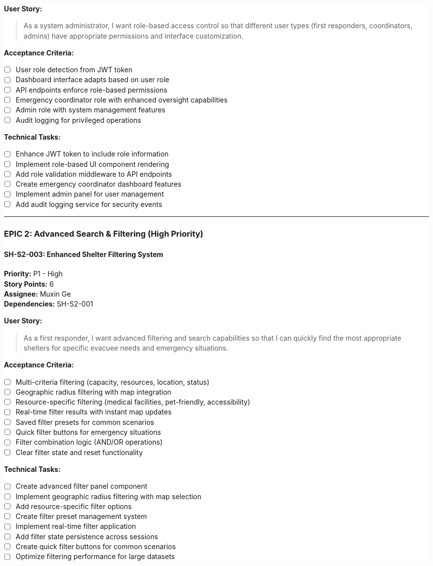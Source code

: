 **User Story:**
> As a system administrator, I want role-based access control so that different user types (first responders, coordinators, admins) have appropriate permissions and interface customization.

**Acceptance Criteria:**
- [ ] User role detection from JWT token
- [ ] Dashboard interface adapts based on user role
- [ ] API endpoints enforce role-based permissions
- [ ] Emergency coordinator role with enhanced oversight capabilities
- [ ] Admin role with system management features
- [ ] Audit logging for privileged operations

**Technical Tasks:**
- [ ] Enhance JWT token to include role information
- [ ] Implement role-based UI component rendering
- [ ] Add role validation middleware to API endpoints
- [ ] Create emergency coordinator dashboard features
- [ ] Implement admin panel for user management
- [ ] Add audit logging service for security events

---

### **EPIC 2: Advanced Search & Filtering (High Priority)**

#### **SH-S2-003: Enhanced Shelter Filtering System**
**Priority:** P1 - High  
**Story Points:** 6  
**Assignee:** Muxin Ge  
**Dependencies:** SH-S2-001  

**User Story:**
> As a first responder, I want advanced filtering and search capabilities so that I can quickly find the most appropriate shelters for specific evacuee needs and emergency situations.

**Acceptance Criteria:**
- [ ] Multi-criteria filtering (capacity, resources, location, status)
- [ ] Geographic radius filtering with map integration
- [ ] Resource-specific filtering (medical facilities, pet-friendly, accessibility)
- [ ] Real-time filter results with instant map updates
- [ ] Saved filter presets for common scenarios
- [ ] Quick filter buttons for emergency situations
- [ ] Filter combination logic (AND/OR operations)
- [ ] Clear filter state and reset functionality

**Technical Tasks:**
- [ ] Create advanced filter panel component
- [ ] Implement geographic radius filtering with map selection
- [ ] Add resource-specific filter options
- [ ] Create filter preset management system
- [ ] Implement real-time filter application
- [ ] Add filter state persistence across sessions
- [ ] Create quick filter buttons for common scenarios
- [ ] Optimize filtering performance for large datasets
